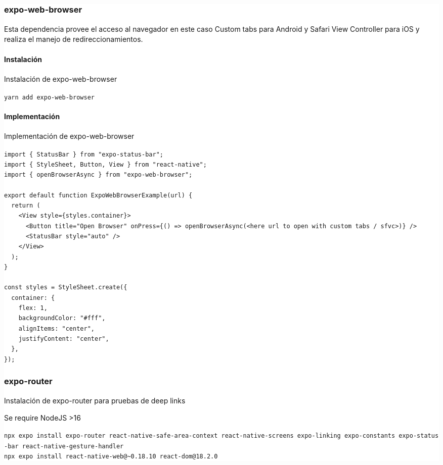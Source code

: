 ### expo-web-browser

Esta dependencia provee el acceso al navegador en este caso Custom tabs para Android y Safari View Controller para iOS y realiza el manejo de redireccionamientos.

#### Instalación

Instalación de expo-web-browser

```
yarn add expo-web-browser

```

#### Implementación

Implementación de expo-web-browser

```
import { StatusBar } from "expo-status-bar";
import { StyleSheet, Button, View } from "react-native";
import { openBrowserAsync } from "expo-web-browser";

export default function ExpoWebBrowserExample(url) {
  return (
    <View style={styles.container}>
      <Button title="Open Browser" onPress={() => openBrowserAsync(<here url to open with custom tabs / sfvc>)} />
      <StatusBar style="auto" />
    </View>
  );
}

const styles = StyleSheet.create({
  container: {
    flex: 1,
    backgroundColor: "#fff",
    alignItems: "center",
    justifyContent: "center",
  },
});

```

### expo-router

Instalación de expo-router para pruebas de deep links

Se require NodeJS >16

```
npx expo install expo-router react-native-safe-area-context react-native-screens expo-linking expo-constants expo-status-bar react-native-gesture-handler
npx expo install react-native-web@~0.18.10 react-dom@18.2.0

```
